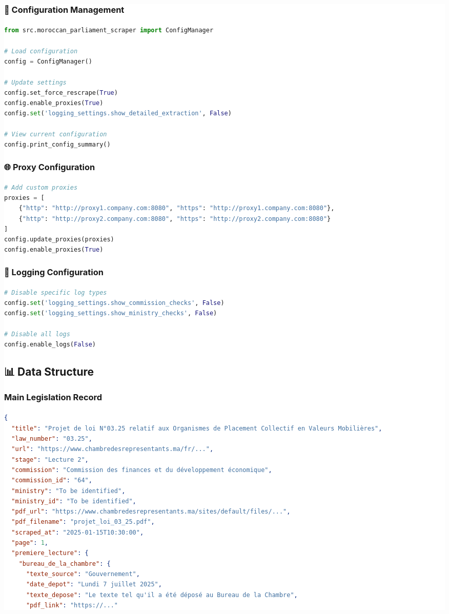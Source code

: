 ### 🔧 Configuration Management

```python
from src.moroccan_parliament_scraper import ConfigManager

# Load configuration
config = ConfigManager()

# Update settings
config.set_force_rescrape(True)
config.enable_proxies(True)
config.set('logging_settings.show_detailed_extraction', False)

# View current configuration
config.print_config_summary()
```

### 🌐 Proxy Configuration

```python
# Add custom proxies
proxies = [
    {"http": "http://proxy1.company.com:8080", "https": "http://proxy1.company.com:8080"},
    {"http": "http://proxy2.company.com:8080", "https": "http://proxy2.company.com:8080"}
]
config.update_proxies(proxies)
config.enable_proxies(True)
```

### 📝 Logging Configuration

```python
# Disable specific log types
config.set('logging_settings.show_commission_checks', False)
config.set('logging_settings.show_ministry_checks', False)

# Disable all logs
config.enable_logs(False)
```

## 📊 Data Structure

### Main Legislation Record

```json
{
  "title": "Projet de loi N°03.25 relatif aux Organismes de Placement Collectif en Valeurs Mobilières",
  "law_number": "03.25",
  "url": "https://www.chambredesrepresentants.ma/fr/...",
  "stage": "Lecture 2",
  "commission": "Commission des finances et du développement économique",
  "commission_id": "64",
  "ministry": "To be identified",
  "ministry_id": "To be identified",
  "pdf_url": "https://www.chambredesrepresentants.ma/sites/default/files/...",
  "pdf_filename": "projet_loi_03_25.pdf",
  "scraped_at": "2025-01-15T10:30:00",
  "page": 1,
  "premiere_lecture": {
    "bureau_de_la_chambre": {
      "texte_source": "Gouvernement",
      "date_depot": "Lundi 7 juillet 2025",
      "texte_depose": "Le texte tel qu'il a été déposé au Bureau de la Chambre",
      "pdf_link": "https://..."
```